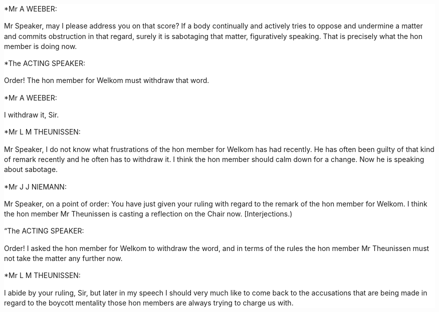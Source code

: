 </speech>

<speech by="#weeber">

<from>*Mr <person refersTo="hansard_za">A WEEBER</person>:</from>

<p>Mr Speaker, may I please address you on that score? If a body continually and actively tries to oppose and undermine a matter and commits obstruction in that regard, surely it is sabotaging that matter, figuratively speaking. That is precisely what the hon member is doing now.</p>

</speech>

<speech by="#acting_speaker">

<from>*The <person refersTo="hansard_za">ACTING SPEAKER</person>:</from>

<p>Order! The hon member for Welkom must withdraw that word.</p>

</speech>

<speech by="#weeber">

<from>*Mr <person refersTo="hansard_za">A WEEBER</person>:</from>

<p>I withdraw it, Sir.</p>

</speech>

<speech by="#theunissen">

<from>*Mr <person refersTo="hansard_za">L M THEUNISSEN</person>:</from>

<p>Mr Speaker, I do not know what frustrations of the hon member for Welkom has had recently. He has often been guilty of that kind of remark recently and he often has to withdraw it. I think the hon member should calm down for a change. Now he is speaking about sabotage.</p>

</speech>

<speech by="#niemann">

<from>*Mr <person refersTo="hansard_za">J J NIEMANN</person>:</from>

<p>Mr Speaker, on a point of order: You have just given your ruling with regard to the remark of the hon member for Welkom. I think the hon member Mr Theunissen is casting a reflection on the Chair now. [Interjections.)</p>

</speech>

<speech by="#acting_speaker">

<from>&#x201C;The <person refersTo="hansard_za">ACTING SPEAKER</person>:</from>

<p>Order! I asked the hon member for Welkom to withdraw the word, and in terms of the rules the hon member Mr Theunissen must not take the matter any further now.</p>

</speech>

<speech by="#theunissen">

<from>*Mr <person refersTo="hansard_za">L M THEUNISSEN</person>:</from>

<p>I abide by your ruling, Sir, but later in my speech I should very much like to come back to the accusations that are being made in regard to the boycott mentality those hon members are always trying to charge us with.</p>
